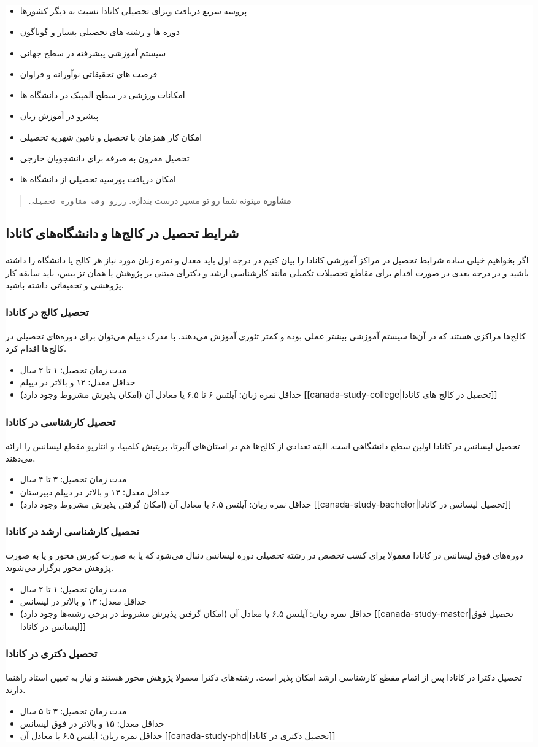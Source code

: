 - پروسه سریع دریافت ویزای تحصیلی کانادا نسبت به دیگر کشورها
- دوره ها و رشته های تحصیلی بسیار و گوناگون
- سیستم آموزشی پیشرفته در سطح جهانی

- فرصت های تحقیقاتی نوآورانه و فراوان
- امکانات ورزشی در سطح المپیک در دانشگاه ها
- پیشرو در آموزش زبان

- امکان کار همزمان با تحصیل و تامین شهریه تحصیلی
- تحصیل مقرون به صرفه برای دانشجویان خارجی
- امکان دریافت بورسیه تحصیلی از دانشگاه ها

> **مشاوره** میتونه شما رو تو مسیر درست بندازه.  `رزرو وقت مشاوره تحصیلی`


## شرایط تحصیل در کالج‌ها و دانشگاه‌های کانادا

اگر بخواهیم خیلی ساده شرایط تحصیل در مراکز آموزشی کانادا را بیان کنیم در درجه اول باید معدل و نمره زبان مورد نیاز هر کالج یا دانشگاه را داشته باشید و در درجه بعدی در صورت اقدام برای مقاطع تحصیلات تکمیلی مانند کارشناسی ارشد و دکترای مبتنی بر پژوهش یا همان تز بیس، باید سابقه کار پژوهشی و تحقیقاتی داشته باشید.


### تحصیل کالج در کانادا
کالج‌ها مراکزی هستند که در آن‌ها سیستم آموزشی بیشتر عملی بوده و کمتر تئوری آموزش می‌دهند. با مدرک دیپلم می‌توان برای دوره‌های تحصیلی در کالج‌ها اقدام کرد.
- مدت زمان تحصیل: ۱ تا ۲ سال
- حداقل معدل: ۱۲ و بالاتر در دیپلم
- حداقل نمره زبان: آیلتس ۶ تا ۶.۵ یا معادل آن (امکان پذیرش مشروط وجود دارد)
[[canada-study-college|تحصیل در کالج های کانادا]]
### تحصیل کارشناسی در کانادا
تحصیل لیسانس در کانادا اولین سطح دانشگاهی است. البته تعدادی از کالج‌ها هم در استان‌های آلبرتا، بریتیش کلمبیا، و انتاریو مقطع لیسانس را ارائه می‌دهند.
- مدت زمان تحصیل: ۳ تا ۴ سال
- حداقل معدل: ۱۳ و بالاتر در دیپلم دبیرستان
- حداقل نمره زبان: آیلتس ۶.۵ یا معادل آن (امکان گرفتن پذیرش مشروط وجود دارد)
[[canada-study-bachelor|تحصیل لیسانس در کانادا]]
### تحصیل کارشناسی ارشد در کانادا
دوره‌های فوق لیسانس در کانادا معمولا برای کسب تخصص در رشته تحصیلی دوره لیسانس دنبال می‌شود که یا به صورت کورس محور و یا به صورت پژوهش محور برگزار می‌شوند.
- مدت زمان تحصیل: ۱ تا ۲ سال
- حداقل معدل: ۱۳ و بالاتر در لیسانس
- حداقل نمره زبان: آیلتس ۶.۵ یا معادل آن (امکان گرفتن پذیرش مشروط در برخی رشته‌ها وجود دارد)
[[canada-study-master|تحصیل فوق لیسانس در کانادا]]
### تحصیل دکتری در کانادا
تحصیل دکترا در کانادا پس از اتمام مقطع کارشناسی ارشد امکان پذیر است. رشته‌های دکترا معمولا پژوهش محور هستند و نیاز به تعیین استاد راهنما دارند.
- مدت زمان تحصیل: ۳ تا ۵ سال
- حداقل معدل: ۱۵ و بالاتر در فوق لیسانس
- حداقل نمره زبان: آیلتس ۶.۵ یا معادل آن
[[canada-study-phd|تحصیل دکتری در کانادا]]
